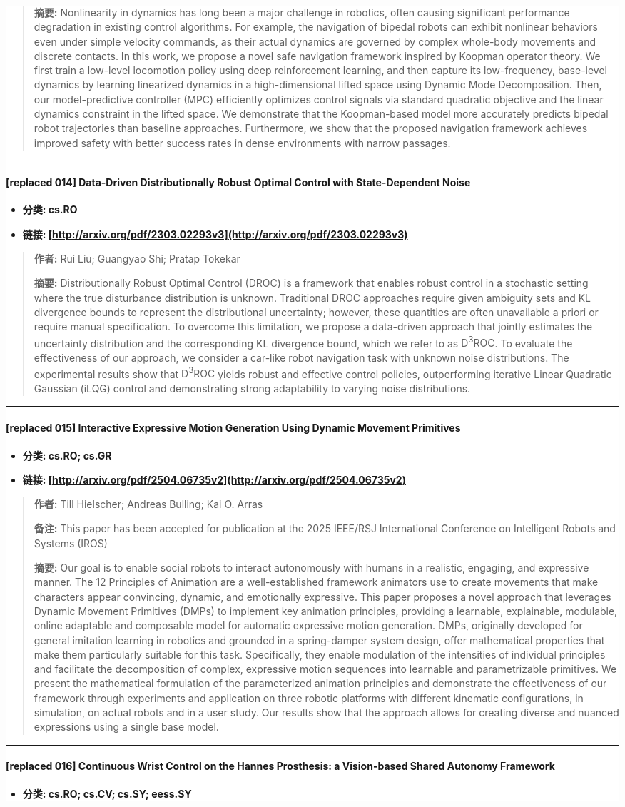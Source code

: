 > **摘要:** Nonlinearity in dynamics has long been a major challenge in robotics, often causing significant performance degradation in existing control algorithms. For example, the navigation of bipedal robots can exhibit nonlinear behaviors even under simple velocity commands, as their actual dynamics are governed by complex whole-body movements and discrete contacts. In this work, we propose a novel safe navigation framework inspired by Koopman operator theory. We first train a low-level locomotion policy using deep reinforcement learning, and then capture its low-frequency, base-level dynamics by learning linearized dynamics in a high-dimensional lifted space using Dynamic Mode Decomposition. Then, our model-predictive controller (MPC) efficiently optimizes control signals via standard quadratic objective and the linear dynamics constraint in the lifted space. We demonstrate that the Koopman-based model more accurately predicts bipedal robot trajectories than baseline approaches. Furthermore, we show that the proposed navigation framework achieves improved safety with better success rates in dense environments with narrow passages.
>
---
#### [replaced 014] Data-Driven Distributionally Robust Optimal Control with State-Dependent Noise
- **分类: cs.RO**

- **链接: [http://arxiv.org/pdf/2303.02293v3](http://arxiv.org/pdf/2303.02293v3)**

> **作者:** Rui Liu; Guangyao Shi; Pratap Tokekar
>
> **摘要:** Distributionally Robust Optimal Control (DROC) is a framework that enables robust control in a stochastic setting where the true disturbance distribution is unknown. Traditional DROC approaches require given ambiguity sets and KL divergence bounds to represent the distributional uncertainty; however, these quantities are often unavailable a priori or require manual specification. To overcome this limitation, we propose a data-driven approach that jointly estimates the uncertainty distribution and the corresponding KL divergence bound, which we refer to as $\mathrm{D}^3\mathrm{ROC}$. To evaluate the effectiveness of our approach, we consider a car-like robot navigation task with unknown noise distributions. The experimental results show that $\mathrm{D}^3\mathrm{ROC}$ yields robust and effective control policies, outperforming iterative Linear Quadratic Gaussian (iLQG) control and demonstrating strong adaptability to varying noise distributions.
>
---
#### [replaced 015] Interactive Expressive Motion Generation Using Dynamic Movement Primitives
- **分类: cs.RO; cs.GR**

- **链接: [http://arxiv.org/pdf/2504.06735v2](http://arxiv.org/pdf/2504.06735v2)**

> **作者:** Till Hielscher; Andreas Bulling; Kai O. Arras
>
> **备注:** This paper has been accepted for publication at the 2025 IEEE/RSJ International Conference on Intelligent Robots and Systems (IROS)
>
> **摘要:** Our goal is to enable social robots to interact autonomously with humans in a realistic, engaging, and expressive manner. The 12 Principles of Animation are a well-established framework animators use to create movements that make characters appear convincing, dynamic, and emotionally expressive. This paper proposes a novel approach that leverages Dynamic Movement Primitives (DMPs) to implement key animation principles, providing a learnable, explainable, modulable, online adaptable and composable model for automatic expressive motion generation. DMPs, originally developed for general imitation learning in robotics and grounded in a spring-damper system design, offer mathematical properties that make them particularly suitable for this task. Specifically, they enable modulation of the intensities of individual principles and facilitate the decomposition of complex, expressive motion sequences into learnable and parametrizable primitives. We present the mathematical formulation of the parameterized animation principles and demonstrate the effectiveness of our framework through experiments and application on three robotic platforms with different kinematic configurations, in simulation, on actual robots and in a user study. Our results show that the approach allows for creating diverse and nuanced expressions using a single base model.
>
---
#### [replaced 016] Continuous Wrist Control on the Hannes Prosthesis: a Vision-based Shared Autonomy Framework
- **分类: cs.RO; cs.CV; cs.SY; eess.SY**